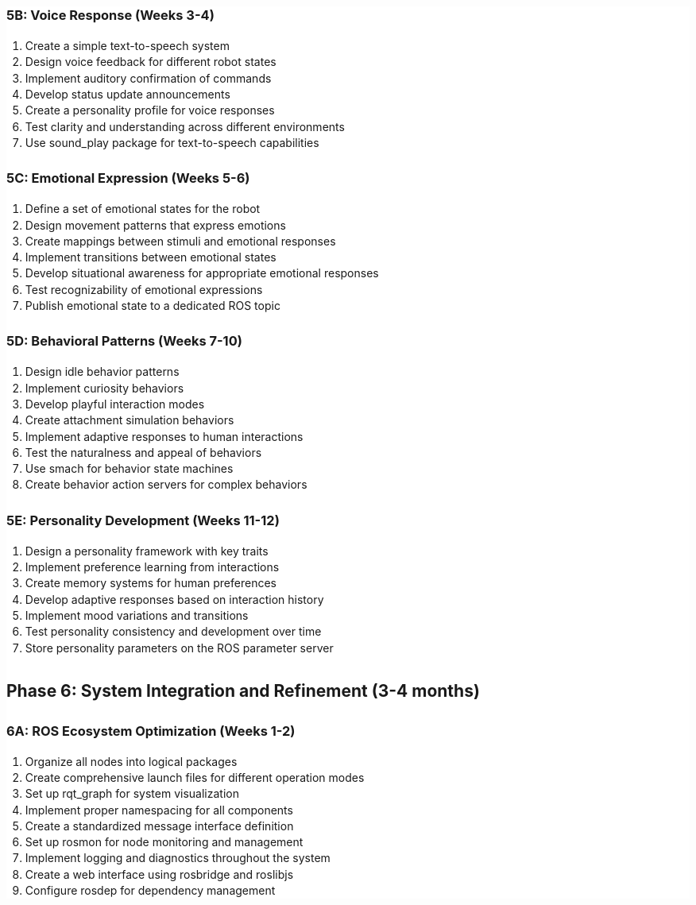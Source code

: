 ### 5B: Voice Response (Weeks 3-4)
1. Create a simple text-to-speech system
2. Design voice feedback for different robot states
3. Implement auditory confirmation of commands
4. Develop status update announcements
5. Create a personality profile for voice responses
6. Test clarity and understanding across different environments
7. Use sound_play package for text-to-speech capabilities

### 5C: Emotional Expression (Weeks 5-6)
1. Define a set of emotional states for the robot
2. Design movement patterns that express emotions
3. Create mappings between stimuli and emotional responses
4. Implement transitions between emotional states
5. Develop situational awareness for appropriate emotional responses
6. Test recognizability of emotional expressions
7. Publish emotional state to a dedicated ROS topic

### 5D: Behavioral Patterns (Weeks 7-10)
1. Design idle behavior patterns
2. Implement curiosity behaviors
3. Develop playful interaction modes
4. Create attachment simulation behaviors
5. Implement adaptive responses to human interactions
6. Test the naturalness and appeal of behaviors
7. Use smach for behavior state machines
8. Create behavior action servers for complex behaviors

### 5E: Personality Development (Weeks 11-12)
1. Design a personality framework with key traits
2. Implement preference learning from interactions
3. Create memory systems for human preferences
4. Develop adaptive responses based on interaction history
5. Implement mood variations and transitions
6. Test personality consistency and development over time
7. Store personality parameters on the ROS parameter server

## Phase 6: System Integration and Refinement (3-4 months)

### 6A: ROS Ecosystem Optimization (Weeks 1-2) 
1. Organize all nodes into logical packages
2. Create comprehensive launch files for different operation modes
3. Set up rqt_graph for system visualization
4. Implement proper namespacing for all components
5. Create a standardized message interface definition
6. Set up rosmon for node monitoring and management
7. Implement logging and diagnostics throughout the system
8. Create a web interface using rosbridge and roslibjs
9. Configure rosdep for dependency management
